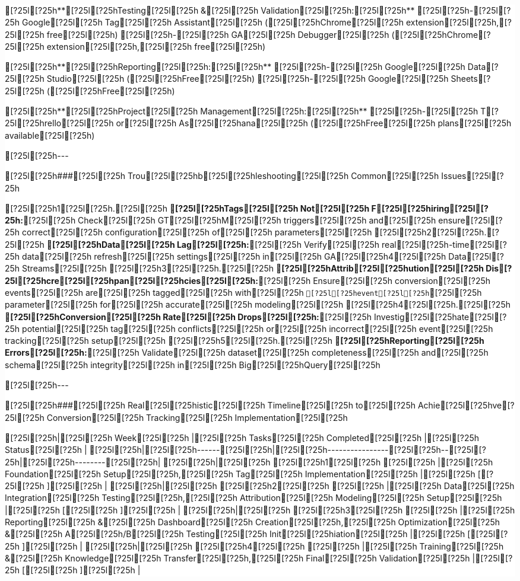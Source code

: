 [?25l[?25h**[?25l[?25hTesting[?25l[?25h &[?25l[?25h Validation[?25l[?25h:[?25l[?25h**
[?25l[?25h-[?25l[?25h Google[?25l[?25h Tag[?25l[?25h Assistant[?25l[?25h ([?25l[?25hChrome[?25l[?25h extension[?25l[?25h,[?25l[?25h free[?25l[?25h)
[?25l[?25h-[?25l[?25h GA[?25l[?25h Debugger[?25l[?25h ([?25l[?25hChrome[?25l[?25h extension[?25l[?25h,[?25l[?25h free[?25l[?25h)

[?25l[?25h**[?25l[?25hReporting[?25l[?25h:[?25l[?25h**
[?25l[?25h-[?25l[?25h Google[?25l[?25h Data[?25l[?25h Studio[?25l[?25h ([?25l[?25hFree[?25l[?25h)
[?25l[?25h-[?25l[?25h Google[?25l[?25h Sheets[?25l[?25h ([?25l[?25hFree[?25l[?25h)

[?25l[?25h**[?25l[?25hProject[?25l[?25h Management[?25l[?25h:[?25l[?25h**
[?25l[?25h-[?25l[?25h T[?25l[?25hrello[?25l[?25h or[?25l[?25h As[?25l[?25hana[?25l[?25h ([?25l[?25hFree[?25l[?25h plans[?25l[?25h available[?25l[?25h)

[?25l[?25h---

[?25l[?25h###[?25l[?25h Trou[?25l[?25hb[?25l[?25hleshooting[?25l[?25h Common[?25l[?25h Issues[?25l[?25h

[?25l[?25h1[?25l[?25h.[?25l[?25h **[?25l[?25hTags[?25l[?25h Not[?25l[?25h F[?25l[?25hiring[?25l[?25h:**[?25l[?25h Check[?25l[?25h GT[?25l[?25hM[?25l[?25h triggers[?25l[?25h and[?25l[?25h ensure[?25l[?25h correct[?25l[?25h configuration[?25l[?25h of[?25l[?25h parameters[?25l[?25h
[?25l[?25h2[?25l[?25h.[?25l[?25h **[?25l[?25hData[?25l[?25h Lag[?25l[?25h:**[?25l[?25h Verify[?25l[?25h real[?25l[?25h-time[?25l[?25h data[?25l[?25h refresh[?25l[?25h settings[?25l[?25h in[?25l[?25h GA[?25l[?25h4[?25l[?25h Data[?25l[?25h Streams[?25l[?25h
[?25l[?25h3[?25l[?25h.[?25l[?25h **[?25l[?25hAttrib[?25l[?25hution[?25l[?25h Dis[?25l[?25hcre[?25l[?25hpan[?25l[?25hcies[?25l[?25h:**[?25l[?25h Ensure[?25l[?25h conversion[?25l[?25h events[?25l[?25h are[?25l[?25h tagged[?25l[?25h with[?25l[?25h `[?25l[?25hevent[?25l[?25h`[?25l[?25h parameter[?25l[?25h for[?25l[?25h accurate[?25l[?25h modeling[?25l[?25h
[?25l[?25h4[?25l[?25h.[?25l[?25h **[?25l[?25hConversion[?25l[?25h Rate[?25l[?25h Drops[?25l[?25h:**[?25l[?25h Investig[?25l[?25hate[?25l[?25h potential[?25l[?25h tag[?25l[?25h conflicts[?25l[?25h or[?25l[?25h incorrect[?25l[?25h event[?25l[?25h tracking[?25l[?25h setup[?25l[?25h
[?25l[?25h5[?25l[?25h.[?25l[?25h **[?25l[?25hReporting[?25l[?25h Errors[?25l[?25h:**[?25l[?25h Validate[?25l[?25h dataset[?25l[?25h completeness[?25l[?25h and[?25l[?25h schema[?25l[?25h integrity[?25l[?25h in[?25l[?25h Big[?25l[?25hQuery[?25l[?25h

[?25l[?25h---

[?25l[?25h###[?25l[?25h Real[?25l[?25histic[?25l[?25h Timeline[?25l[?25h to[?25l[?25h Achie[?25l[?25hve[?25l[?25h Conversion[?25l[?25h Tracking[?25l[?25h Implementation[?25l[?25h

[?25l[?25h|[?25l[?25h Week[?25l[?25h |[?25l[?25h Tasks[?25l[?25h Completed[?25l[?25h |[?25l[?25h Status[?25l[?25h |
[?25l[?25h|[?25l[?25h------[?25l[?25h|[?25l[?25h----------------[?25l[?25h--[?25l[?25h|[?25l[?25h--------[?25l[?25h|
[?25l[?25h|[?25l[?25h [?25l[?25h1[?25l[?25h   [?25l[?25h |[?25l[?25h Foundation[?25l[?25h Setup[?25l[?25h,[?25l[?25h Tag[?25l[?25h Implementation[?25l[?25h |[?25l[?25h [[?25l[?25h ][?25l[?25h |
[?25l[?25h|[?25l[?25h [?25l[?25h2[?25l[?25h   [?25l[?25h |[?25l[?25h Data[?25l[?25h Integration[?25l[?25h Testing[?25l[?25h,[?25l[?25h Attribution[?25l[?25h Modeling[?25l[?25h Setup[?25l[?25h |[?25l[?25h [[?25l[?25h ][?25l[?25h |
[?25l[?25h|[?25l[?25h [?25l[?25h3[?25l[?25h   [?25l[?25h |[?25l[?25h Reporting[?25l[?25h &[?25l[?25h Dashboard[?25l[?25h Creation[?25l[?25h,[?25l[?25h Optimization[?25l[?25h &[?25l[?25h A[?25l[?25h/B[?25l[?25h Testing[?25l[?25h Init[?25l[?25hiation[?25l[?25h |[?25l[?25h [[?25l[?25h ][?25l[?25h |
[?25l[?25h|[?25l[?25h [?25l[?25h4[?25l[?25h   [?25l[?25h |[?25l[?25h Training[?25l[?25h &[?25l[?25h Knowledge[?25l[?25h Transfer[?25l[?25h,[?25l[?25h Final[?25l[?25h Validation[?25l[?25h |[?25l[?25h [[?25l[?25h ][?25l[?25h |
